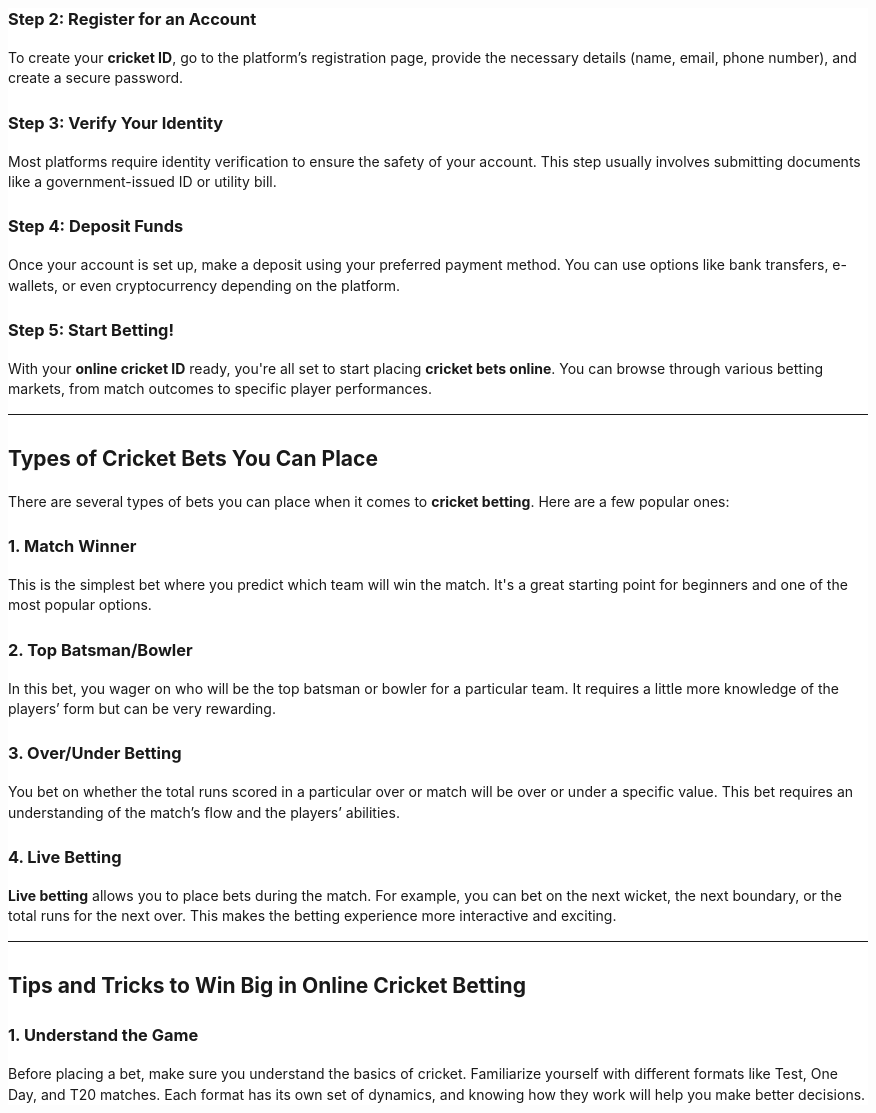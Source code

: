 ### Step 2: Register for an Account
To create your **cricket ID**, go to the platform’s registration page, provide the necessary details (name, email, phone number), and create a secure password.

### Step 3: Verify Your Identity
Most platforms require identity verification to ensure the safety of your account. This step usually involves submitting documents like a government-issued ID or utility bill.

### Step 4: Deposit Funds
Once your account is set up, make a deposit using your preferred payment method. You can use options like bank transfers, e-wallets, or even cryptocurrency depending on the platform.

### Step 5: Start Betting!
With your **online cricket ID** ready, you're all set to start placing **cricket bets online**. You can browse through various betting markets, from match outcomes to specific player performances.

---

## Types of Cricket Bets You Can Place

There are several types of bets you can place when it comes to **cricket betting**. Here are a few popular ones:

### 1. **Match Winner**
This is the simplest bet where you predict which team will win the match. It's a great starting point for beginners and one of the most popular options.

### 2. **Top Batsman/Bowler**
In this bet, you wager on who will be the top batsman or bowler for a particular team. It requires a little more knowledge of the players’ form but can be very rewarding.

### 3. **Over/Under Betting**
You bet on whether the total runs scored in a particular over or match will be over or under a specific value. This bet requires an understanding of the match’s flow and the players’ abilities.

### 4. **Live Betting**
**Live betting** allows you to place bets during the match. For example, you can bet on the next wicket, the next boundary, or the total runs for the next over. This makes the betting experience more interactive and exciting.

---

## Tips and Tricks to Win Big in Online Cricket Betting

### 1. **Understand the Game**
Before placing a bet, make sure you understand the basics of cricket. Familiarize yourself with different formats like Test, One Day, and T20 matches. Each format has its own set of dynamics, and knowing how they work will help you make better decisions.
